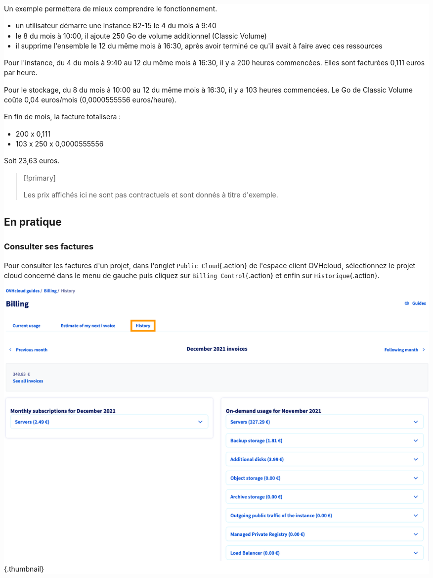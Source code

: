 Un exemple permettera de mieux comprendre le fonctionnement.

* un utilisateur démarre une instance B2-15 le 4 du mois à 9:40
* le 8 du mois à 10:00, il ajoute 250 Go de volume additionnel (Classic Volume)
* il supprime l'ensemble le 12 du même mois à 16:30, après avoir terminé ce qu'il avait à faire avec ces ressources

Pour l'instance, du 4 du mois à 9:40 au 12 du même mois à 16:30, il y a 200 heures commencées. Elles sont facturées 0,111 euros par heure.

Pour le stockage, du 8 du mois à 10:00 au 12 du même mois à 16:30, il y a 103 heures commencées. Le Go de Classic Volume coûte 0,04 euros/mois (0,0000555556 euros/heure).

En fin de mois, la facture totalisera :

* 200 x 0,111
* 103 x 250 x 0,0000555556

Soit 23,63 euros.

> [!primary]
>
> Les prix affichés ici ne sont pas contractuels et sont donnés à titre d'exemple.
>

## En pratique

### Consulter ses factures

Pour consulter les factures d'un projet, dans l'onglet `Public Cloud`{.action} de l'espace client OVHcloud, sélectionnez le projet cloud concerné dans le menu de gauche puis cliquez sur `Billing Control`{.action} et enfin sur `Historique`{.action}.

![public-cloud](images/pci-billing-information1-2021.png){.thumbnail}
